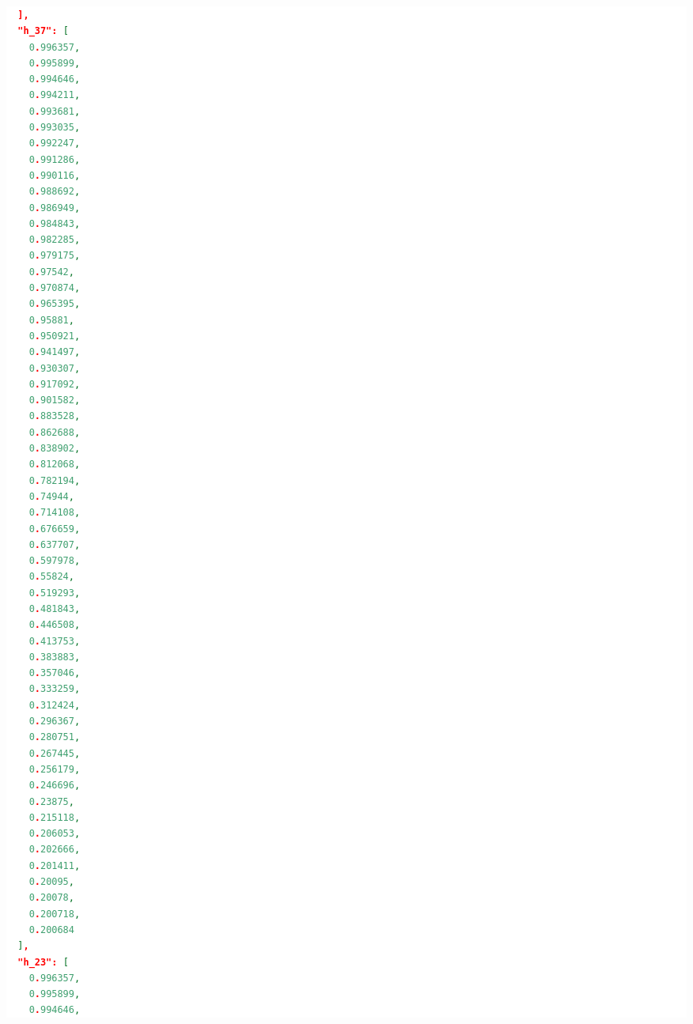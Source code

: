 ```json
  ],
  "h_37": [
    0.996357,
    0.995899,
    0.994646,
    0.994211,
    0.993681,
    0.993035,
    0.992247,
    0.991286,
    0.990116,
    0.988692,
    0.986949,
    0.984843,
    0.982285,
    0.979175,
    0.97542,
    0.970874,
    0.965395,
    0.95881,
    0.950921,
    0.941497,
    0.930307,
    0.917092,
    0.901582,
    0.883528,
    0.862688,
    0.838902,
    0.812068,
    0.782194,
    0.74944,
    0.714108,
    0.676659,
    0.637707,
    0.597978,
    0.55824,
    0.519293,
    0.481843,
    0.446508,
    0.413753,
    0.383883,
    0.357046,
    0.333259,
    0.312424,
    0.296367,
    0.280751,
    0.267445,
    0.256179,
    0.246696,
    0.23875,
    0.215118,
    0.206053,
    0.202666,
    0.201411,
    0.20095,
    0.20078,
    0.200718,
    0.200684
  ],
  "h_23": [
    0.996357,
    0.995899,
    0.994646,
```